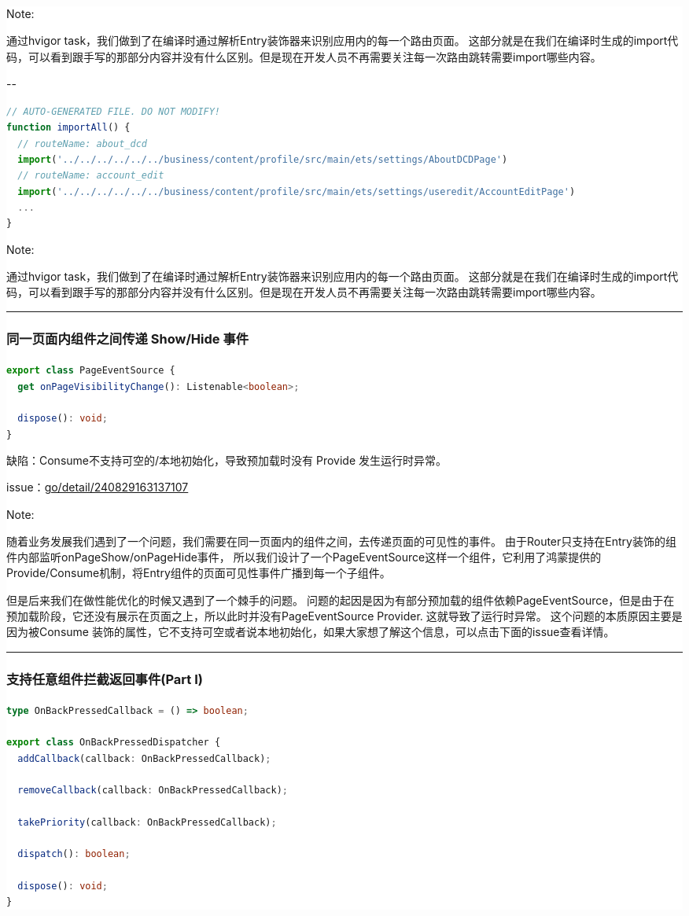 Note:

通过hvigor task，我们做到了在编译时通过解析Entry装饰器来识别应用内的每一个路由页面。
这部分就是在我们在编译时生成的import代码，可以看到跟手写的那部分内容并没有什么区别。但是现在开发人员不再需要关注每一次路由跳转需要import哪些内容。

--

```typescript [4]
// AUTO-GENERATED FILE. DO NOT MODIFY!
function importAll() {
  // routeName: about_dcd
  import('../../../../../../business/content/profile/src/main/ets/settings/AboutDCDPage')
  // routeName: account_edit
  import('../../../../../../business/content/profile/src/main/ets/settings/useredit/AccountEditPage')
  ...
}
```

Note:

通过hvigor task，我们做到了在编译时通过解析Entry装饰器来识别应用内的每一个路由页面。
这部分就是在我们在编译时生成的import代码，可以看到跟手写的那部分内容并没有什么区别。但是现在开发人员不再需要关注每一次路由跳转需要import哪些内容。

---

### 同一页面内组件之间传递 Show/Hide 事件

```typescript [2]
export class PageEventSource {
  get onPageVisibilityChange(): Listenable<boolean>;

  dispose(): void;
}
```

缺陷：Consume不支持可空的/本地初始化，导致预加载时没有 Provide 发生运行时异常。

issue：[go/detail/240829163137107](https://issuereporter.developer.huawei.com/detail/240829163137107/comment)

Note:

随着业务发展我们遇到了一个问题，我们需要在同一页面内的组件之间，去传递页面的可见性的事件。
由于Router只支持在Entry装饰的组件内部监听onPageShow/onPageHide事件，
所以我们设计了一个PageEventSource这样一个组件，它利用了鸿蒙提供的Provide/Consume机制，将Entry组件的页面可见性事件广播到每一个子组件。

但是后来我们在做性能优化的时候又遇到了一个棘手的问题。
问题的起因是因为有部分预加载的组件依赖PageEventSource，但是由于在预加载阶段，它还没有展示在页面之上，所以此时并没有PageEventSource Provider. 这就导致了运行时异常。
这个问题的本质原因主要是因为被Consume 装饰的属性，它不支持可空或者说本地初始化，如果大家想了解这个信息，可以点击下面的issue查看详情。

---

### 支持任意组件拦截返回事件(Part I)

```typescript
type OnBackPressedCallback = () => boolean;

export class OnBackPressedDispatcher {
  addCallback(callback: OnBackPressedCallback);

  removeCallback(callback: OnBackPressedCallback);

  takePriority(callback: OnBackPressedCallback);

  dispatch(): boolean;

  dispose(): void;
}
```